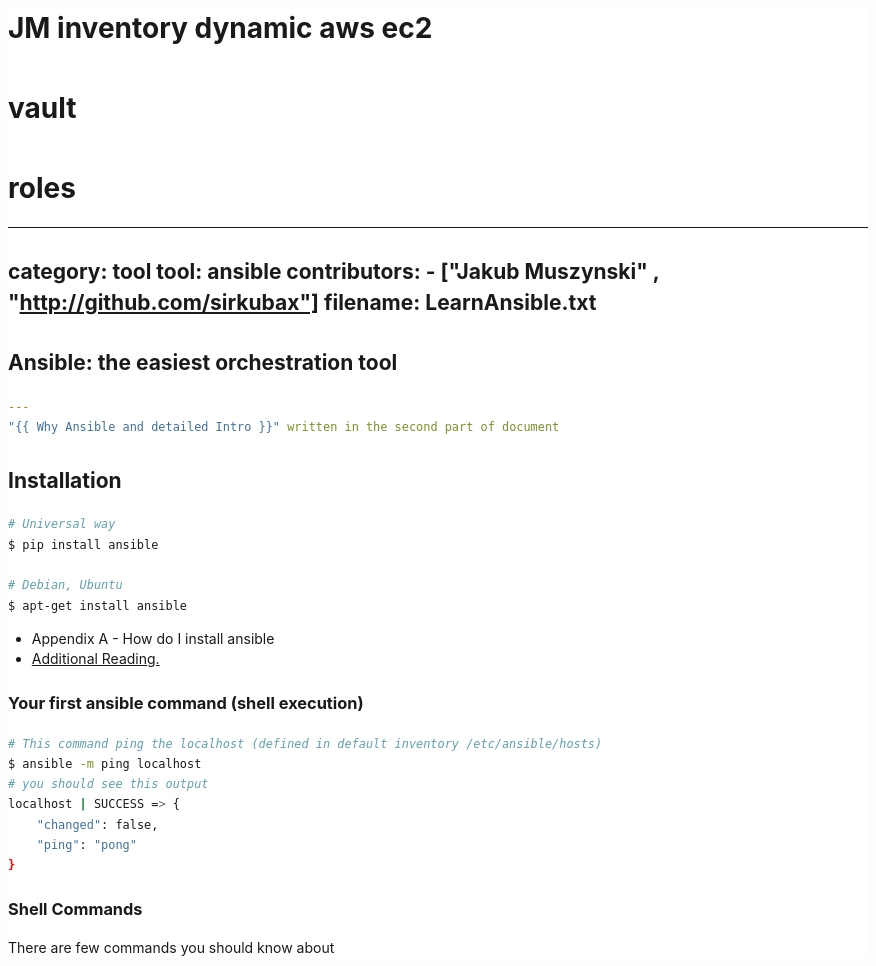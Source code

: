 # JM inventory dynamic aws ec2
# vault
# roles

---
category: tool
tool: ansible
contributors:
    - ["Jakub Muszynski" , "http://github.com/sirkubax"]
filename: LearnAnsible.txt
---

## Ansible: the easiest orchestration tool

```yaml
---
"{{ Why Ansible and detailed Intro }}" written in the second part of document

```

## Installation
```bash
# Universal way
$ pip install ansible

# Debian, Ubuntu
$ apt-get install ansible

```
* Appendix A - How do I install ansible
* [Additional Reading.](http://docs.ansible.com/ansible/latest/intro_installation.html)

### Your first ansible command (shell execution)
```bash
# This command ping the localhost (defined in default inventory /etc/ansible/hosts) 
$ ansible -m ping localhost
# you should see this output
localhost | SUCCESS => {
    "changed": false, 
    "ping": "pong"
}

```
### Shell Commands
There are few commands you should know about
